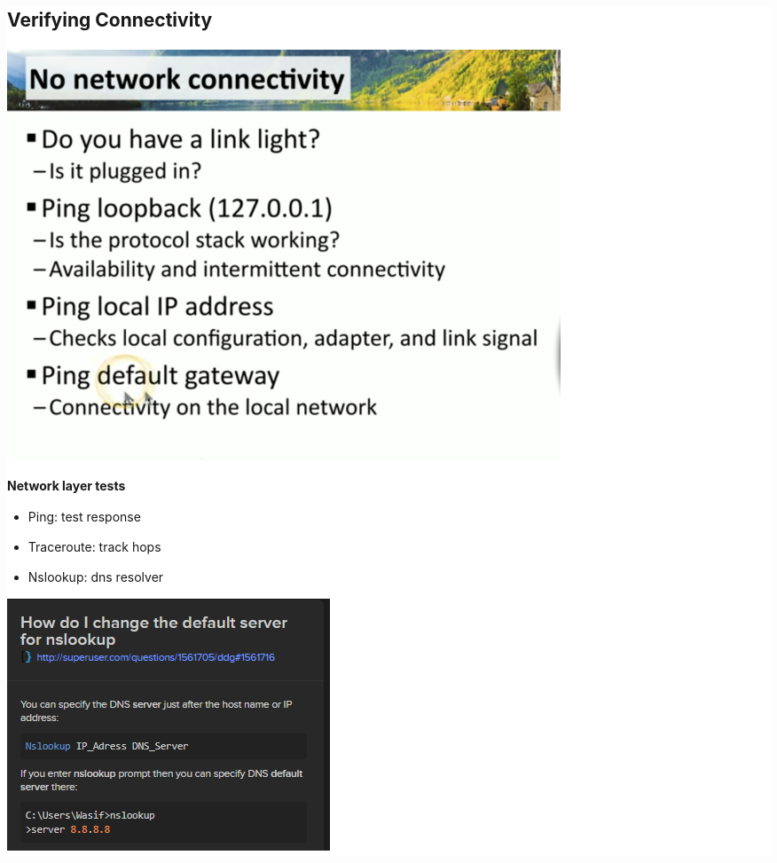 ## Verifying Connectivity

<img src="./media/image149.png" style="width:6.5in;height:4.81944in"
alt="Graphical user interface, text Description automatically generated" />

**Network layer tests**

- Ping: test response

- Traceroute: track hops

- Nslookup: dns resolver

<img src="./media/image150.png" style="width:3.79167in;height:2.95833in"
alt="A screenshot of a computer Description automatically generated with medium confidence" />
